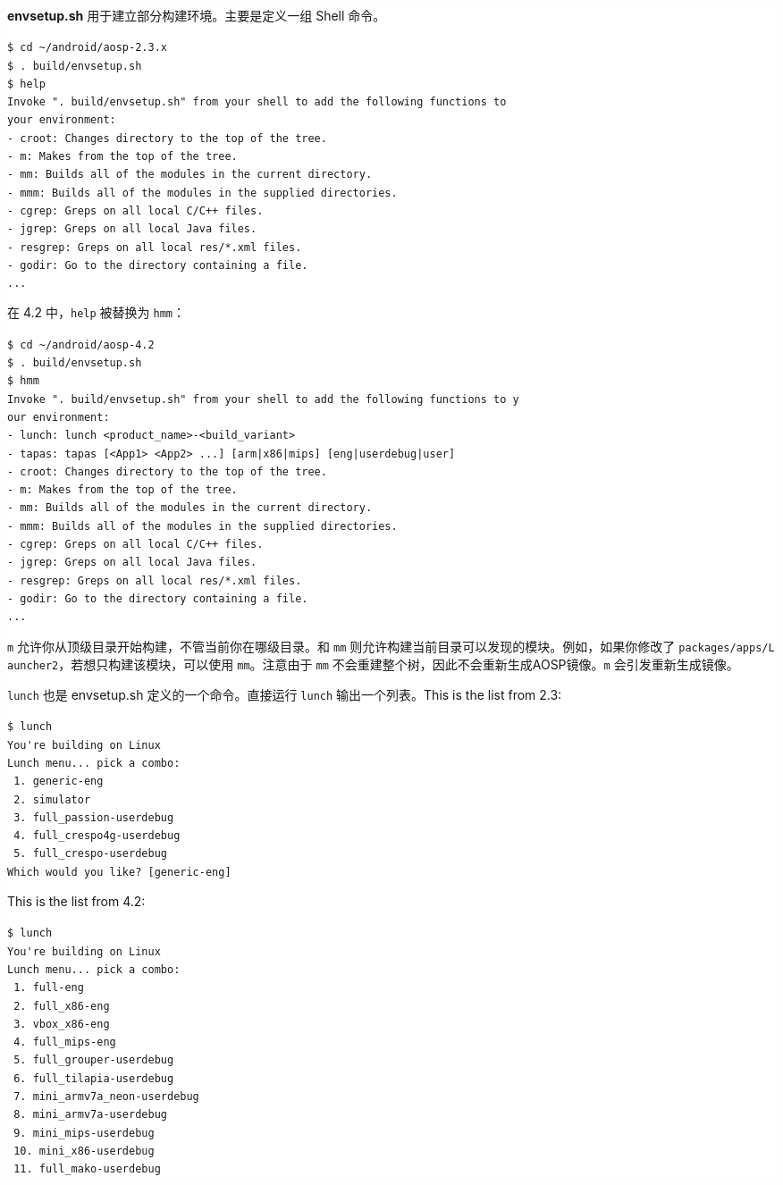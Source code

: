 **envsetup.sh** 用于建立部分构建环境。主要是定义一组 Shell 命令。

    $ cd ~/android/aosp-2.3.x
    $ . build/envsetup.sh
    $ help
    Invoke ". build/envsetup.sh" from your shell to add the following functions to
    your environment:
    - croot: Changes directory to the top of the tree.
    - m: Makes from the top of the tree.
    - mm: Builds all of the modules in the current directory.
    - mmm: Builds all of the modules in the supplied directories.
    - cgrep: Greps on all local C/C++ files.
    - jgrep: Greps on all local Java files.
    - resgrep: Greps on all local res/*.xml files.
    - godir: Go to the directory containing a file.
    ...

在 4.2 中，`help` 被替换为 `hmm`：

    $ cd ~/android/aosp-4.2
    $ . build/envsetup.sh
    $ hmm
    Invoke ". build/envsetup.sh" from your shell to add the following functions to y
    our environment:
    - lunch: lunch <product_name>-<build_variant>
    - tapas: tapas [<App1> <App2> ...] [arm|x86|mips] [eng|userdebug|user]
    - croot: Changes directory to the top of the tree.
    - m: Makes from the top of the tree.
    - mm: Builds all of the modules in the current directory.
    - mmm: Builds all of the modules in the supplied directories.
    - cgrep: Greps on all local C/C++ files.
    - jgrep: Greps on all local Java files.
    - resgrep: Greps on all local res/*.xml files.
    - godir: Go to the directory containing a file.
    ...

`m` 允许你从顶级目录开始构建，不管当前你在哪级目录。和 `mm` 则允许构建当前目录可以发现的模块。例如，如果你修改了 `packages/apps/Launcher2`，若想只构建该模块，可以使用 `mm`。注意由于 `mm` 不会重建整个树，因此不会重新生成AOSP镜像。`m` 会引发重新生成镜像。

`lunch` 也是 envsetup.sh 定义的一个命令。直接运行 `lunch` 输出一个列表。This is the list from 2.3:

    $ lunch
    You're building on Linux
    Lunch menu... pick a combo:
     1. generic-eng
     2. simulator
     3. full_passion-userdebug
     4. full_crespo4g-userdebug
     5. full_crespo-userdebug
    Which would you like? [generic-eng]

This is the list from 4.2:

    $ lunch
    You're building on Linux
    Lunch menu... pick a combo:
     1. full-eng
     2. full_x86-eng
     3. vbox_x86-eng
     4. full_mips-eng
     5. full_grouper-userdebug
     6. full_tilapia-userdebug
     7. mini_armv7a_neon-userdebug
     8. mini_armv7a-userdebug
     9. mini_mips-userdebug
     10. mini_x86-userdebug
     11. full_mako-userdebug